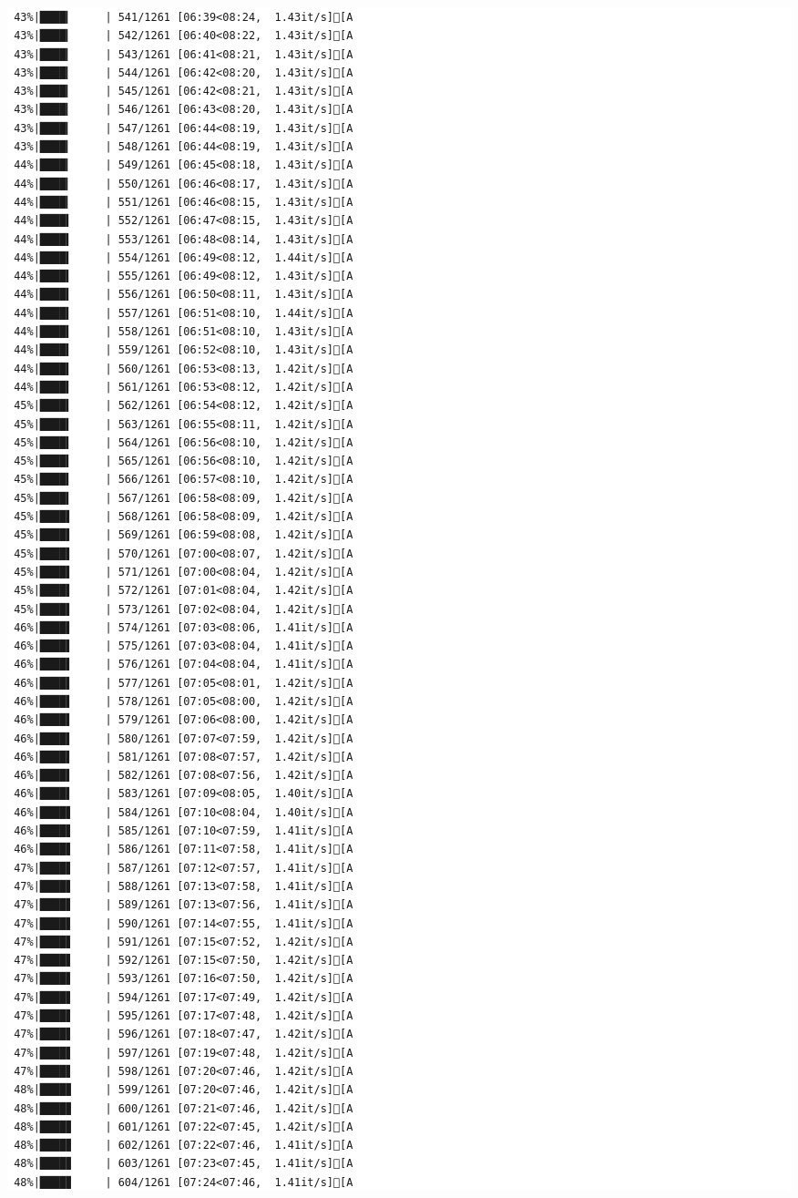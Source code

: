      43%|████▎     | 541/1261 [06:39<08:24,  1.43it/s][A
     43%|████▎     | 542/1261 [06:40<08:22,  1.43it/s][A
     43%|████▎     | 543/1261 [06:41<08:21,  1.43it/s][A
     43%|████▎     | 544/1261 [06:42<08:20,  1.43it/s][A
     43%|████▎     | 545/1261 [06:42<08:21,  1.43it/s][A
     43%|████▎     | 546/1261 [06:43<08:20,  1.43it/s][A
     43%|████▎     | 547/1261 [06:44<08:19,  1.43it/s][A
     43%|████▎     | 548/1261 [06:44<08:19,  1.43it/s][A
     44%|████▎     | 549/1261 [06:45<08:18,  1.43it/s][A
     44%|████▎     | 550/1261 [06:46<08:17,  1.43it/s][A
     44%|████▎     | 551/1261 [06:46<08:15,  1.43it/s][A
     44%|████▍     | 552/1261 [06:47<08:15,  1.43it/s][A
     44%|████▍     | 553/1261 [06:48<08:14,  1.43it/s][A
     44%|████▍     | 554/1261 [06:49<08:12,  1.44it/s][A
     44%|████▍     | 555/1261 [06:49<08:12,  1.43it/s][A
     44%|████▍     | 556/1261 [06:50<08:11,  1.43it/s][A
     44%|████▍     | 557/1261 [06:51<08:10,  1.44it/s][A
     44%|████▍     | 558/1261 [06:51<08:10,  1.43it/s][A
     44%|████▍     | 559/1261 [06:52<08:10,  1.43it/s][A
     44%|████▍     | 560/1261 [06:53<08:13,  1.42it/s][A
     44%|████▍     | 561/1261 [06:53<08:12,  1.42it/s][A
     45%|████▍     | 562/1261 [06:54<08:12,  1.42it/s][A
     45%|████▍     | 563/1261 [06:55<08:11,  1.42it/s][A
     45%|████▍     | 564/1261 [06:56<08:10,  1.42it/s][A
     45%|████▍     | 565/1261 [06:56<08:10,  1.42it/s][A
     45%|████▍     | 566/1261 [06:57<08:10,  1.42it/s][A
     45%|████▍     | 567/1261 [06:58<08:09,  1.42it/s][A
     45%|████▌     | 568/1261 [06:58<08:09,  1.42it/s][A
     45%|████▌     | 569/1261 [06:59<08:08,  1.42it/s][A
     45%|████▌     | 570/1261 [07:00<08:07,  1.42it/s][A
     45%|████▌     | 571/1261 [07:00<08:04,  1.42it/s][A
     45%|████▌     | 572/1261 [07:01<08:04,  1.42it/s][A
     45%|████▌     | 573/1261 [07:02<08:04,  1.42it/s][A
     46%|████▌     | 574/1261 [07:03<08:06,  1.41it/s][A
     46%|████▌     | 575/1261 [07:03<08:04,  1.41it/s][A
     46%|████▌     | 576/1261 [07:04<08:04,  1.41it/s][A
     46%|████▌     | 577/1261 [07:05<08:01,  1.42it/s][A
     46%|████▌     | 578/1261 [07:05<08:00,  1.42it/s][A
     46%|████▌     | 579/1261 [07:06<08:00,  1.42it/s][A
     46%|████▌     | 580/1261 [07:07<07:59,  1.42it/s][A
     46%|████▌     | 581/1261 [07:08<07:57,  1.42it/s][A
     46%|████▌     | 582/1261 [07:08<07:56,  1.42it/s][A
     46%|████▌     | 583/1261 [07:09<08:05,  1.40it/s][A
     46%|████▋     | 584/1261 [07:10<08:04,  1.40it/s][A
     46%|████▋     | 585/1261 [07:10<07:59,  1.41it/s][A
     46%|████▋     | 586/1261 [07:11<07:58,  1.41it/s][A
     47%|████▋     | 587/1261 [07:12<07:57,  1.41it/s][A
     47%|████▋     | 588/1261 [07:13<07:58,  1.41it/s][A
     47%|████▋     | 589/1261 [07:13<07:56,  1.41it/s][A
     47%|████▋     | 590/1261 [07:14<07:55,  1.41it/s][A
     47%|████▋     | 591/1261 [07:15<07:52,  1.42it/s][A
     47%|████▋     | 592/1261 [07:15<07:50,  1.42it/s][A
     47%|████▋     | 593/1261 [07:16<07:50,  1.42it/s][A
     47%|████▋     | 594/1261 [07:17<07:49,  1.42it/s][A
     47%|████▋     | 595/1261 [07:17<07:48,  1.42it/s][A
     47%|████▋     | 596/1261 [07:18<07:47,  1.42it/s][A
     47%|████▋     | 597/1261 [07:19<07:48,  1.42it/s][A
     47%|████▋     | 598/1261 [07:20<07:46,  1.42it/s][A
     48%|████▊     | 599/1261 [07:20<07:46,  1.42it/s][A
     48%|████▊     | 600/1261 [07:21<07:46,  1.42it/s][A
     48%|████▊     | 601/1261 [07:22<07:45,  1.42it/s][A
     48%|████▊     | 602/1261 [07:22<07:46,  1.41it/s][A
     48%|████▊     | 603/1261 [07:23<07:45,  1.41it/s][A
     48%|████▊     | 604/1261 [07:24<07:46,  1.41it/s][A